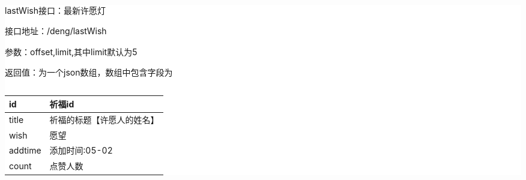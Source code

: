
lastWish接口：最新许愿灯

接口地址：/deng/lastWish

参数：offset,limit,其中limit默认为5

返回值：为一个json数组，数组中包含字段为

|  |
| :--- |


| id | 祈福id |
| :--- | :--- |
| title | 祈福的标题【许愿人的姓名】 |
| wish | 愿望 |
| addtime | 添加时间:05-02 |
| count | 点赞人数 |



